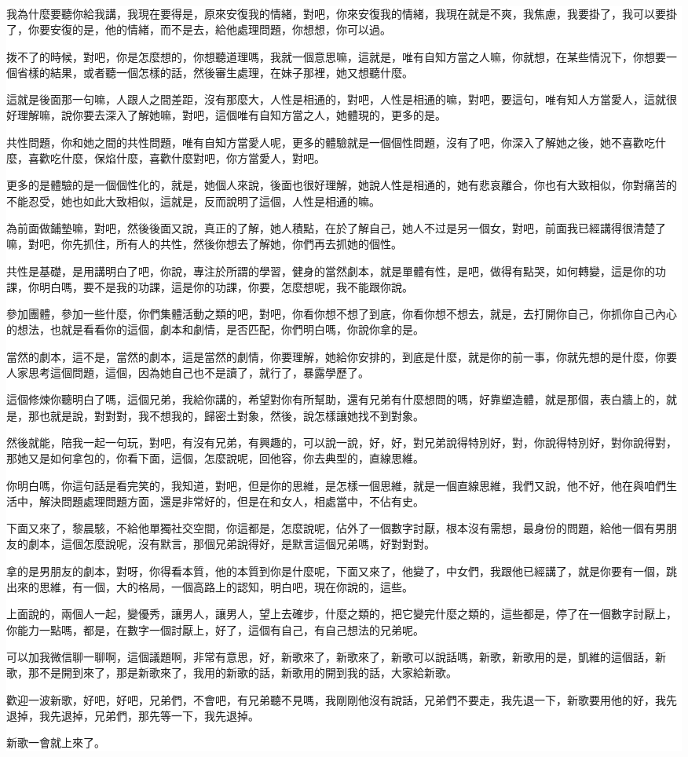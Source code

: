 我為什麼要聽你給我講，我現在要得是，原來安復我的情緒，對吧，你來安復我的情緒，我現在就是不爽，我焦慮，我要掛了，我可以要掛了，你要安復的是，他的情緒，而不是去，給他處理問題，你想想，你可以過。

拨不了的時候，對吧，你是怎麼想的，你想聽道理嗎，我就一個意思嘛，這就是，唯有自知方當之人嘛，你就想，在某些情況下，你想要一個省樣的結果，或者聽一個怎樣的話，然後審生處理，在妹子那裡，她又想聽什麼。

這就是後面那一句嘛，人跟人之間差距，沒有那麼大，人性是相通的，對吧，人性是相通的嘛，對吧，要這句，唯有知人方當愛人，這就很好理解嘛，說你要去深入了解她嘛，對吧，這個唯有自知方當之人，她體現的，更多的是。

共性問題，你和她之間的共性問題，唯有自知方當愛人呢，更多的體驗就是一個個性問題，沒有了吧，你深入了解她之後，她不喜歡吃什麼，喜歡吃什麼，保焰什麼，喜歡什麼對吧，你方當愛人，對吧。

更多的是體驗的是一個個性化的，就是，她個人來說，後面也很好理解，她說人性是相通的，她有悲哀離合，你也有大致相似，你對痛苦的不能忍受，她也如此大致相似，這就是，反而說明了這個，人性是相通的嘛。

為前面做鋪墊嘛，對吧，然後後面又說，真正的了解，她人積點，在於了解自己，她人不过是另一個女，對吧，前面我已經講得很清楚了嘛，對吧，你先抓住，所有人的共性，然後你想去了解她，你們再去抓她的個性。

共性是基礎，是用講明白了吧，你說，專注於所謂的學習，健身的當然劇本，就是單體有性，是吧，做得有點哭，如何轉變，這是你的功課，你明白嗎，要不是我的功課，這是你的功課，你要，怎麼想呢，我不能跟你說。

參加團體，參加一些什麼，你們集體活動之類的吧，對吧，你看你想不想了到底，你看你想不想去，就是，去打開你自己，你抓你自己內心的想法，也就是看看你的這個，劇本和劇情，是否匹配，你們明白嗎，你說你拿的是。

當然的劇本，這不是，當然的劇本，這是當然的劇情，你要理解，她給你安排的，到底是什麼，就是你的前一事，你就先想的是什麼，你要人家思考這個問題，這個，因為她自己也不是讀了，就行了，暴露學歷了。

這個修煉你聽明白了嗎，這個兄弟，我給你講的，希望對你有所幫助，還有兄弟有什麼想問的嗎，好靠塑造體，就是那個，表白牆上的，就是，那也就是說，對對對，我不想我的，歸密土對象，然後，說怎樣讓她找不到對象。

然後就能，陪我一起一句玩，對吧，有沒有兄弟，有興趣的，可以說一說，好，好，對兄弟說得特別好，對，你說得特別好，對你說得對，那她又是如何拿包的，你看下面，這個，怎麼說呢，回他容，你去典型的，直線思維。

你明白嗎，你這句話是看完笑的，我知道，對吧，但是你的思維，是怎樣一個思維，就是一個直線思維，我們又說，他不好，他在與咱們生活中，解決問題處理問題方面，還是非常好的，但是在和女人，相處當中，不佔有史。

下面又來了，黎晨駭，不給他單獨社交空間，你這都是，怎麼說呢，佔外了一個數字討厭，根本沒有需想，最身份的問題，給他一個有男朋友的劇本，這個怎麼說呢，沒有默言，那個兄弟說得好，是默言這個兄弟嗎，好對對對。

拿的是男朋友的劇本，對呀，你得看本質，他的本質到你是什麼呢，下面又來了，他變了，中女們，我跟他已經講了，就是你要有一個，跳出來的思維，有一個，大的格局，一個高路上的認知，明白吧，現在你說的，這些。

上面說的，兩個人一起，變優秀，讓男人，讓男人，望上去確步，什麼之類的，把它變完什麼之類的，這些都是，停了在一個數字討厭上，你能力一點嗎，都是，在數字一個討厭上，好了，這個有自己，有自己想法的兄弟呢。

可以加我微信聊一聊啊，這個議題啊，非常有意思，好，新歌來了，新歌來了，新歌可以說話嗎，新歌，新歌用的是，凱維的這個話，新歌，那不是開到來了，那是新歌來了，我用的新歌的話，新歌用的開到我的話，大家給新歌。

歡迎一波新歌，好吧，好吧，兄弟們，不會吧，有兄弟聽不見嗎，我剛剛他沒有說話，兄弟們不要走，我先退一下，新歌要用他的好，我先退掉，我先退掉，兄弟們，那先等一下，我先退掉。

新歌一會就上來了。